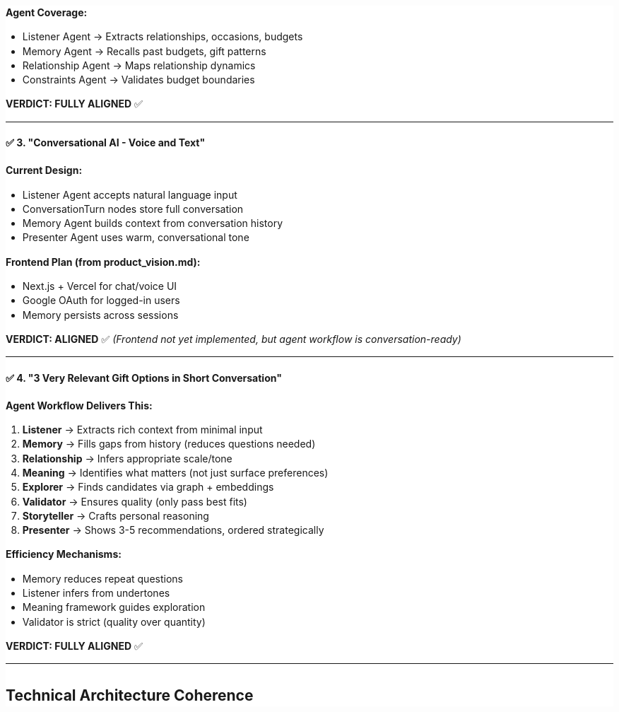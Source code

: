 ```cypher
```

**Agent Coverage:**
- Listener Agent → Extracts relationships, occasions, budgets
- Memory Agent → Recalls past budgets, gift patterns
- Relationship Agent → Maps relationship dynamics
- Constraints Agent → Validates budget boundaries

**VERDICT: FULLY ALIGNED** ✅

---

#### ✅ 3. "Conversational AI - Voice and Text"

**Current Design:**
- Listener Agent accepts natural language input
- ConversationTurn nodes store full conversation
- Memory Agent builds context from conversation history
- Presenter Agent uses warm, conversational tone

**Frontend Plan (from product_vision.md):**
- Next.js + Vercel for chat/voice UI
- Google OAuth for logged-in users
- Memory persists across sessions

**VERDICT: ALIGNED** ✅
*(Frontend not yet implemented, but agent workflow is conversation-ready)*

---

#### ✅ 4. "3 Very Relevant Gift Options in Short Conversation"

**Agent Workflow Delivers This:**

1. **Listener** → Extracts rich context from minimal input
2. **Memory** → Fills gaps from history (reduces questions needed)
3. **Relationship** → Infers appropriate scale/tone
4. **Meaning** → Identifies what matters (not just surface preferences)
5. **Explorer** → Finds candidates via graph + embeddings
6. **Validator** → Ensures quality (only pass best fits)
7. **Storyteller** → Crafts personal reasoning
8. **Presenter** → Shows 3-5 recommendations, ordered strategically

**Efficiency Mechanisms:**
- Memory reduces repeat questions
- Listener infers from undertones
- Meaning framework guides exploration
- Validator is strict (quality over quantity)

**VERDICT: FULLY ALIGNED** ✅

---

## Technical Architecture Coherence
